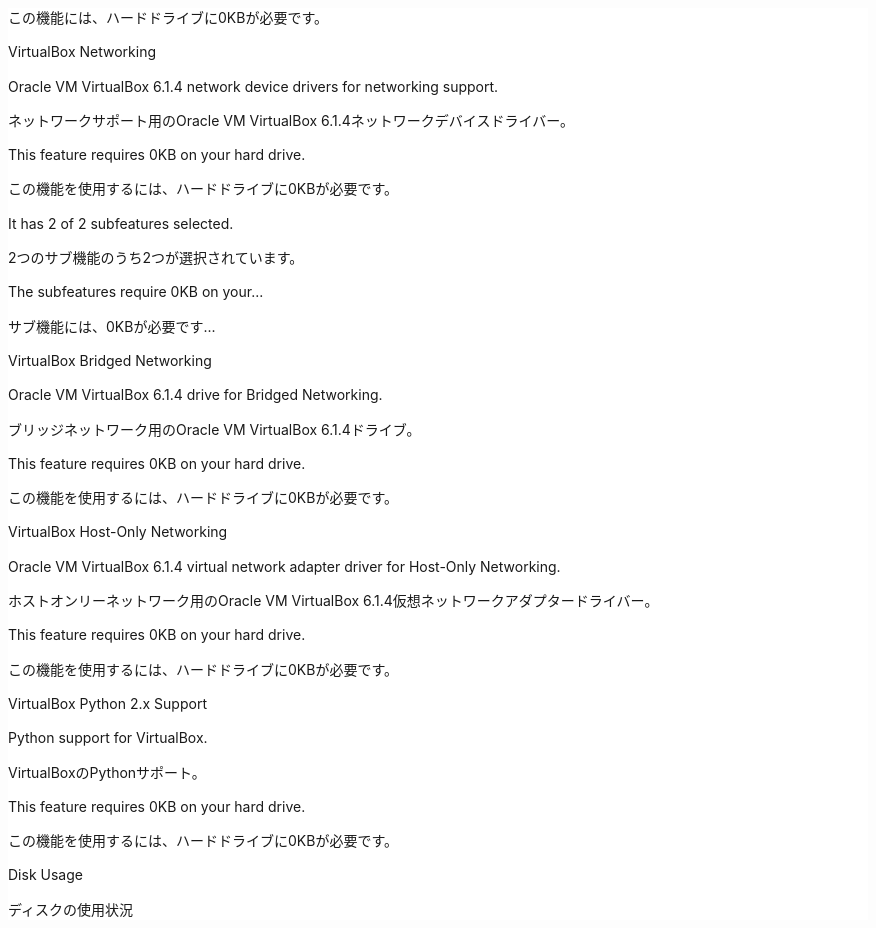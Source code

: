 この機能には、ハードドライブに0KBが必要です。



VirtualBox Networking

Oracle VM VirtualBox 6.1.4 network device drivers for networking support.

ネットワークサポート用のOracle VM VirtualBox 6.1.4ネットワークデバイスドライバー。

This feature requires 0KB on your hard drive.

この機能を使用するには、ハードドライブに0KBが必要です。

It has 2 of 2 subfeatures selected.

2つのサブ機能のうち2つが選択されています。

The subfeatures require 0KB on your...

サブ機能には、0KBが必要です...



VirtualBox Bridged Networking

Oracle VM VirtualBox 6.1.4 drive for Bridged Networking.

ブリッジネットワーク用のOracle VM VirtualBox 6.1.4ドライブ。

This feature requires 0KB on your hard drive.

この機能を使用するには、ハードドライブに0KBが必要です。



VirtualBox Host-Only Networking

Oracle VM VirtualBox 6.1.4 virtual network adapter driver for Host-Only Networking.

ホストオンリーネットワーク用のOracle VM VirtualBox 6.1.4仮想ネットワークアダプタードライバー。

This feature requires 0KB on your hard drive.

この機能を使用するには、ハードドライブに0KBが必要です。



VirtualBox Python 2.x Support

Python support for VirtualBox.

VirtualBoxのPythonサポート。

This feature requires 0KB on your hard drive.

この機能を使用するには、ハードドライブに0KBが必要です。



Disk Usage

ディスクの使用状況
